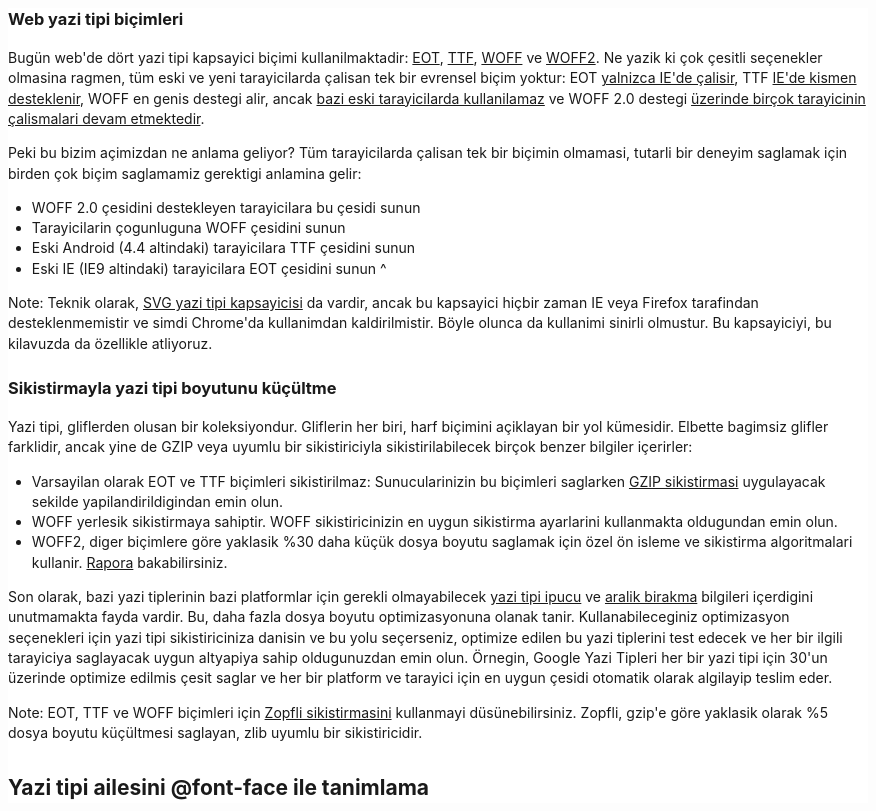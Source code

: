 ### Web yazi tipi biçimleri

Bugün web'de dört yazi tipi kapsayici biçimi kullanilmaktadir: [EOT](http://en.wikipedia.org/wiki/Embedded_OpenType), [TTF](http://en.wikipedia.org/wiki/TrueType), [WOFF](http://en.wikipedia.org/wiki/Web_Open_Font_Format) ve [WOFF2](http://www.w3.org/TR/WOFF2/). Ne yazik ki çok çesitli seçenekler olmasina ragmen, tüm eski ve yeni tarayicilarda çalisan tek bir evrensel biçim yoktur: EOT [yalnizca IE'de çalisir](http://caniuse.com/#feat=eot), TTF [IE'de kismen desteklenir](http://caniuse.com/#search=ttf), WOFF en genis destegi alir, ancak [bazi eski tarayicilarda kullanilamaz](http://caniuse.com/#feat=woff) ve WOFF 2.0 destegi [üzerinde birçok tarayicinin çalismalari devam etmektedir](http://caniuse.com/#feat=woff2).

Peki bu bizim açimizdan ne anlama geliyor? Tüm tarayicilarda çalisan tek bir biçimin olmamasi, tutarli bir deneyim saglamak için birden çok biçim saglamamiz gerektigi anlamina gelir:

* WOFF 2.0 çesidini destekleyen tarayicilara bu çesidi sunun
* Tarayicilarin çogunluguna WOFF çesidini sunun
* Eski Android (4.4 altindaki) tarayicilara TTF çesidini sunun
* Eski IE (IE9 altindaki) tarayicilara EOT çesidini sunun
^

Note: Teknik olarak, <a href='http://caniuse.com/svg-fonts'>SVG yazi tipi kapsayicisi</a> da vardir, ancak bu kapsayici hiçbir zaman IE veya Firefox tarafindan desteklenmemistir ve simdi Chrome'da kullanimdan kaldirilmistir. Böyle olunca da kullanimi sinirli olmustur. Bu kapsayiciyi, bu kilavuzda da özellikle atliyoruz.

### Sikistirmayla yazi tipi boyutunu küçültme

Yazi tipi, gliflerden olusan bir koleksiyondur. Gliflerin her biri, harf biçimini açiklayan bir yol kümesidir. Elbette bagimsiz glifler farklidir, ancak yine de GZIP veya uyumlu bir sikistiriciyla sikistirilabilecek birçok benzer bilgiler içerirler: 

* Varsayilan olarak EOT ve TTF biçimleri sikistirilmaz: Sunucularinizin bu biçimleri saglarken [GZIP sikistirmasi](/web/fundamentals/performance/optimizing-content-efficiency/optimize-encoding-and-transfer#text-compression-with-gzip) uygulayacak sekilde yapilandirildigindan emin olun.
* WOFF yerlesik sikistirmaya sahiptir. WOFF sikistiricinizin en uygun sikistirma ayarlarini kullanmakta oldugundan emin olun. 
* WOFF2, diger biçimlere göre yaklasik %30 daha küçük dosya boyutu saglamak için özel ön isleme ve sikistirma algoritmalari kullanir. [Rapora](http://www.w3.org/TR/WOFF20ER/) bakabilirsiniz.

Son olarak, bazi yazi tiplerinin bazi platformlar için gerekli olmayabilecek [yazi tipi ipucu](http://en.wikipedia.org/wiki/Font_hinting) ve [aralik birakma](http://en.wikipedia.org/wiki/Kerning) bilgileri içerdigini unutmamakta fayda vardir. Bu, daha fazla dosya boyutu optimizasyonuna olanak tanir. Kullanabileceginiz optimizasyon seçenekleri için yazi tipi sikistiriciniza danisin ve bu yolu seçerseniz, optimize edilen bu yazi tiplerini test edecek ve her bir ilgili tarayiciya saglayacak uygun altyapiya sahip oldugunuzdan emin olun. Örnegin, Google Yazi Tipleri her bir yazi tipi için 30'un üzerinde optimize edilmis çesit saglar ve her bir platform ve tarayici için en uygun çesidi otomatik olarak algilayip teslim eder.

Note: EOT, TTF ve WOFF biçimleri için <a href='http://en.wikipedia.org/wiki/Zopfli'>Zopfli sikistirmasini</a> kullanmayi düsünebilirsiniz. Zopfli, gzip'e göre yaklasik olarak %5 dosya boyutu küçültmesi saglayan, zlib uyumlu bir sikistiricidir.

## Yazi tipi ailesini @font-face ile tanimlama
